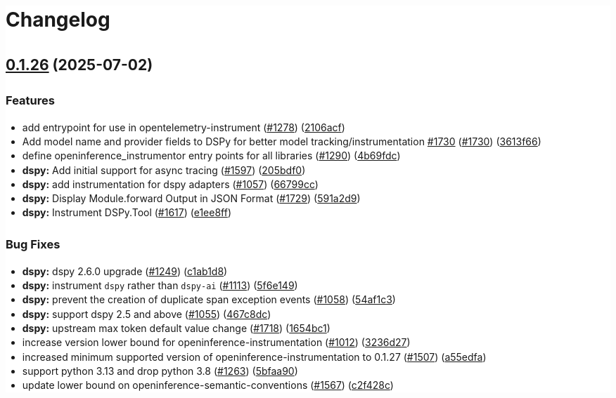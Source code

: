 # Changelog

## [0.1.26](https://github.com/RogerHYang/openinference/compare/python-openinference-instrumentation-dspy-v0.1.25...python-openinference-instrumentation-dspy-v0.1.26) (2025-07-02)


### Features

* add entrypoint for use in opentelemetry-instrument ([#1278](https://github.com/RogerHYang/openinference/issues/1278)) ([2106acf](https://github.com/RogerHYang/openinference/commit/2106acfd6648804abe9b95e41a49df26a500435c))
* Add model name and provider fields to DSPy for better model tracking/instrumentation [#1730](https://github.com/RogerHYang/openinference/issues/1730) ([#1730](https://github.com/RogerHYang/openinference/issues/1730)) ([3613f66](https://github.com/RogerHYang/openinference/commit/3613f66331d3529f9131c2b9432696a79a4b7b21))
* define openinference_instrumentor entry points for all libraries ([#1290](https://github.com/RogerHYang/openinference/issues/1290)) ([4b69fdc](https://github.com/RogerHYang/openinference/commit/4b69fdc13210048009e51639b01e7c0c9550c9d1))
* **dspy:** Add initial support for async tracing ([#1597](https://github.com/RogerHYang/openinference/issues/1597)) ([205bdf0](https://github.com/RogerHYang/openinference/commit/205bdf0e3a8da1c86802735112d9eff9f8dd0c5f))
* **dspy:** add instrumentation for dspy adapters ([#1057](https://github.com/RogerHYang/openinference/issues/1057)) ([66799cc](https://github.com/RogerHYang/openinference/commit/66799ccf88798bf628c316276886e70ef925b9cd))
* **dspy:** Display Module.forward Output in JSON Format ([#1729](https://github.com/RogerHYang/openinference/issues/1729)) ([591a2d9](https://github.com/RogerHYang/openinference/commit/591a2d921d6fa09342059d71d43da46076ba8fad))
* **dspy:** Instrument DSPy.Tool ([#1617](https://github.com/RogerHYang/openinference/issues/1617)) ([e1ee8ff](https://github.com/RogerHYang/openinference/commit/e1ee8ff86148a3fe0a8abf69bde675c8e0491cf5))


### Bug Fixes

* **dspy:** dspy 2.6.0 upgrade ([#1249](https://github.com/RogerHYang/openinference/issues/1249)) ([c1ab1d8](https://github.com/RogerHYang/openinference/commit/c1ab1d86783c607c2114c92245a17ed9754ff2f4))
* **dspy:** instrument `dspy` rather than `dspy-ai` ([#1113](https://github.com/RogerHYang/openinference/issues/1113)) ([5f6e149](https://github.com/RogerHYang/openinference/commit/5f6e149d0979a822e07f81af944c22b7530f8fed))
* **dspy:** prevent the creation of duplicate span exception events ([#1058](https://github.com/RogerHYang/openinference/issues/1058)) ([54af1c3](https://github.com/RogerHYang/openinference/commit/54af1c393a03831fc908b51ca7d57ab269b13552))
* **dspy:** support dspy 2.5 and above ([#1055](https://github.com/RogerHYang/openinference/issues/1055)) ([467c8dc](https://github.com/RogerHYang/openinference/commit/467c8dcf3c58f4f443332b2062cabfe7b10de16e))
* **dspy:** upstream max token default value change ([#1718](https://github.com/RogerHYang/openinference/issues/1718)) ([1654bc1](https://github.com/RogerHYang/openinference/commit/1654bc1e0734b0424f67d678ad1e5e4271a9942c))
* increase version lower bound for openinference-instrumentation ([#1012](https://github.com/RogerHYang/openinference/issues/1012)) ([3236d27](https://github.com/RogerHYang/openinference/commit/3236d2733a46b84d693ddb7092209800cde8cc34))
* increased minimum supported version of openinference-instrumentation to 0.1.27 ([#1507](https://github.com/RogerHYang/openinference/issues/1507)) ([a55edfa](https://github.com/RogerHYang/openinference/commit/a55edfa8900c1f36a73385c7d03f91cffadd85c4))
* support python 3.13 and drop python 3.8 ([#1263](https://github.com/RogerHYang/openinference/issues/1263)) ([5bfaa90](https://github.com/RogerHYang/openinference/commit/5bfaa90d800a8f725b3ac7444d16972ed7821738))
* update lower bound on openinference-semantic-conventions ([#1567](https://github.com/RogerHYang/openinference/issues/1567)) ([c2f428c](https://github.com/RogerHYang/openinference/commit/c2f428c5916c3dd62cf6670358f37111d4f7fd25))
